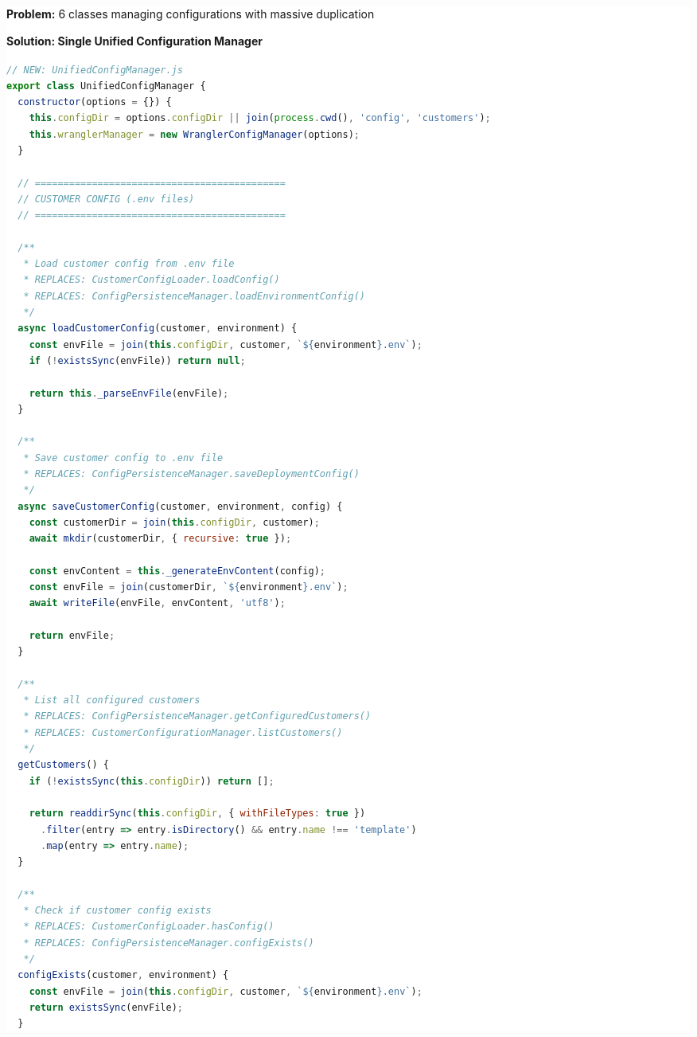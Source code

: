 **Problem:** 6 classes managing configurations with massive duplication

**Solution: Single Unified Configuration Manager**

```javascript
// NEW: UnifiedConfigManager.js
export class UnifiedConfigManager {
  constructor(options = {}) {
    this.configDir = options.configDir || join(process.cwd(), 'config', 'customers');
    this.wranglerManager = new WranglerConfigManager(options);
  }

  // ============================================
  // CUSTOMER CONFIG (.env files)
  // ============================================
  
  /**
   * Load customer config from .env file
   * REPLACES: CustomerConfigLoader.loadConfig()
   * REPLACES: ConfigPersistenceManager.loadEnvironmentConfig()
   */
  async loadCustomerConfig(customer, environment) {
    const envFile = join(this.configDir, customer, `${environment}.env`);
    if (!existsSync(envFile)) return null;
    
    return this._parseEnvFile(envFile);
  }

  /**
   * Save customer config to .env file
   * REPLACES: ConfigPersistenceManager.saveDeploymentConfig()
   */
  async saveCustomerConfig(customer, environment, config) {
    const customerDir = join(this.configDir, customer);
    await mkdir(customerDir, { recursive: true });
    
    const envContent = this._generateEnvContent(config);
    const envFile = join(customerDir, `${environment}.env`);
    await writeFile(envFile, envContent, 'utf8');
    
    return envFile;
  }

  /**
   * List all configured customers
   * REPLACES: ConfigPersistenceManager.getConfiguredCustomers()
   * REPLACES: CustomerConfigurationManager.listCustomers()
   */
  getCustomers() {
    if (!existsSync(this.configDir)) return [];
    
    return readdirSync(this.configDir, { withFileTypes: true })
      .filter(entry => entry.isDirectory() && entry.name !== 'template')
      .map(entry => entry.name);
  }

  /**
   * Check if customer config exists
   * REPLACES: CustomerConfigLoader.hasConfig()
   * REPLACES: ConfigPersistenceManager.configExists()
   */
  configExists(customer, environment) {
    const envFile = join(this.configDir, customer, `${environment}.env`);
    return existsSync(envFile);
  }
```
